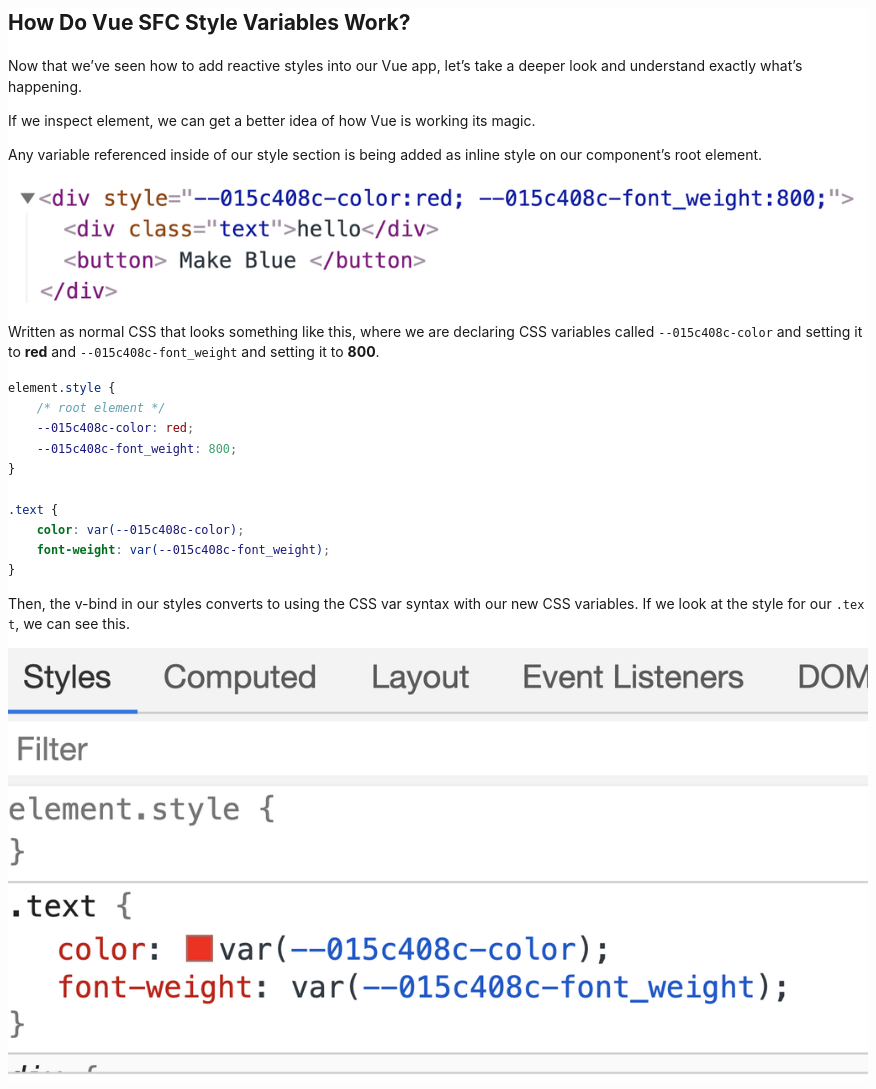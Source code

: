 ## How Do Vue SFC Style Variables Work?

Now that we’ve seen how to add reactive styles into our Vue app, let’s take a deeper look and understand exactly what’s happening.

If we inspect element, we can get a better idea of how Vue is working its magic.

Any variable referenced inside of our style section is being added as inline style on our component’s root element.

![](img/css-vars.png)

Written as normal CSS that looks something like this, where we are declaring CSS variables called `--015c408c-color` and setting it to **red** and `--015c408c-font_weight` and setting it to **800**.

```css
element.style {
    /* root element */
    --015c408c-color: red;
    --015c408c-font_weight: 800;
}

.text {
    color: var(--015c408c-color);
    font-weight: var(--015c408c-font_weight);
}
```

Then, the v-bind in our styles converts to using the CSS var syntax with our new CSS variables. If we look at the style for our `.text`, we can see this.

![](img/css-styles-w-vars.png)
